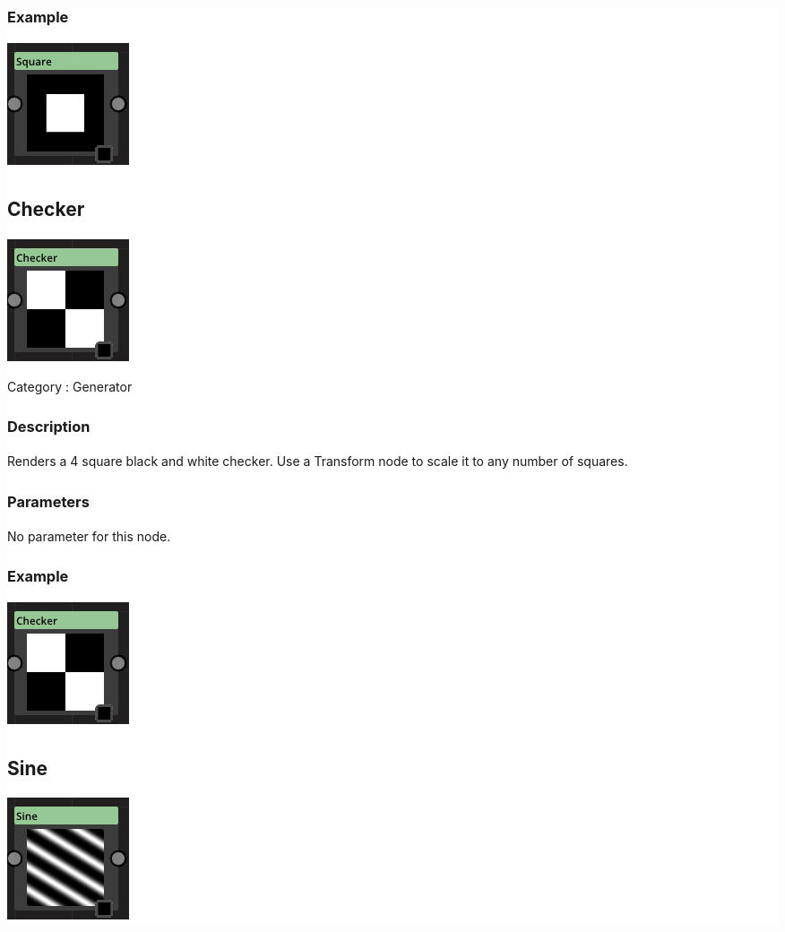 ### Example
![node example](Examples/Example_Square.png)

## Checker
![node picture](Pictures/Checker.png)

Category : Generator
### Description
Renders a 4 square black and white checker. Use a Transform node to scale it to any number of squares.
### Parameters
No parameter for this node.

### Example
![node example](Examples/Example_Checker.png)

## Sine
![node picture](Pictures/Sine.png)
